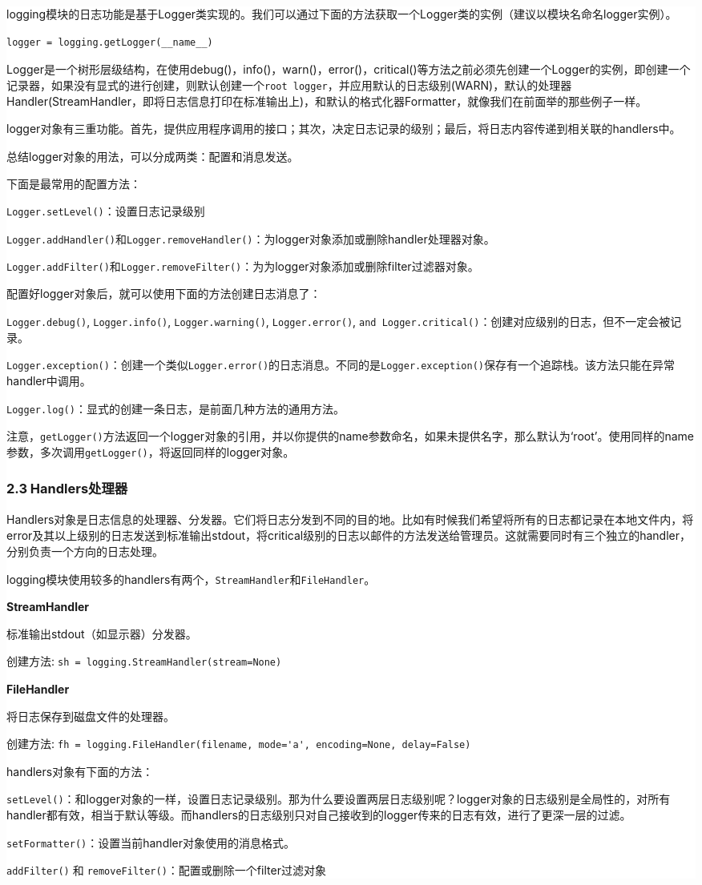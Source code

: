 logging模块的日志功能是基于Logger类实现的。我们可以通过下面的方法获取一个Logger类的实例（建议以模块名命名logger实例）。

```
logger = logging.getLogger(__name__)
```

Logger是一个树形层级结构，在使用debug()，info()，warn()，error()，critical()等方法之前必须先创建一个Logger的实例，即创建一个记录器，如果没有显式的进行创建，则默认创建一个`root logger`，并应用默认的日志级别(WARN)，默认的处理器Handler(StreamHandler，即将日志信息打印在标准输出上)，和默认的格式化器Formatter，就像我们在前面举的那些例子一样。

logger对象有三重功能。首先，提供应用程序调用的接口；其次，决定日志记录的级别；最后，将日志内容传递到相关联的handlers中。

总结logger对象的用法，可以分成两类：配置和消息发送。

下面是最常用的配置方法：

`Logger.setLevel()`：设置日志记录级别

`Logger.addHandler()`和`Logger.removeHandler()`：为logger对象添加或删除handler处理器对象。

`Logger.addFilter()`和`Logger.removeFilter()`：为为logger对象添加或删除filter过滤器对象。

配置好logger对象后，就可以使用下面的方法创建日志消息了：

`Logger.debug()`, `Logger.info()`, `Logger.warning()`, `Logger.error()`, `and Logger.critical()`：创建对应级别的日志，但不一定会被记录。

`Logger.exception()`：创建一个类似`Logger.error()`的日志消息。不同的是`Logger.exception()`保存有一个追踪栈。该方法只能在异常handler中调用。

`Logger.log()`：显式的创建一条日志，是前面几种方法的通用方法。

注意，`getLogger()`方法返回一个logger对象的引用，并以你提供的name参数命名，如果未提供名字，那么默认为‘root’。使用同样的name参数，多次调用`getLogger()`，将返回同样的logger对象。

### 2.3 Handlers处理器

Handlers对象是日志信息的处理器、分发器。它们将日志分发到不同的目的地。比如有时候我们希望将所有的日志都记录在本地文件内，将error及其以上级别的日志发送到标准输出stdout，将critical级别的日志以邮件的方法发送给管理员。这就需要同时有三个独立的handler，分别负责一个方向的日志处理。

logging模块使用较多的handlers有两个，`StreamHandler`和`FileHandler`。

**StreamHandler**

标准输出stdout（如显示器）分发器。

创建方法: `sh = logging.StreamHandler(stream=None)`

**FileHandler**

将日志保存到磁盘文件的处理器。

创建方法: `fh = logging.FileHandler(filename, mode='a', encoding=None, delay=False)`

handlers对象有下面的方法：

`setLevel()`：和logger对象的一样，设置日志记录级别。那为什么要设置两层日志级别呢？logger对象的日志级别是全局性的，对所有handler都有效，相当于默认等级。而handlers的日志级别只对自己接收到的logger传来的日志有效，进行了更深一层的过滤。

`setFormatter()`：设置当前handler对象使用的消息格式。

`addFilter()` 和 `removeFilter()`：配置或删除一个filter过滤对象
